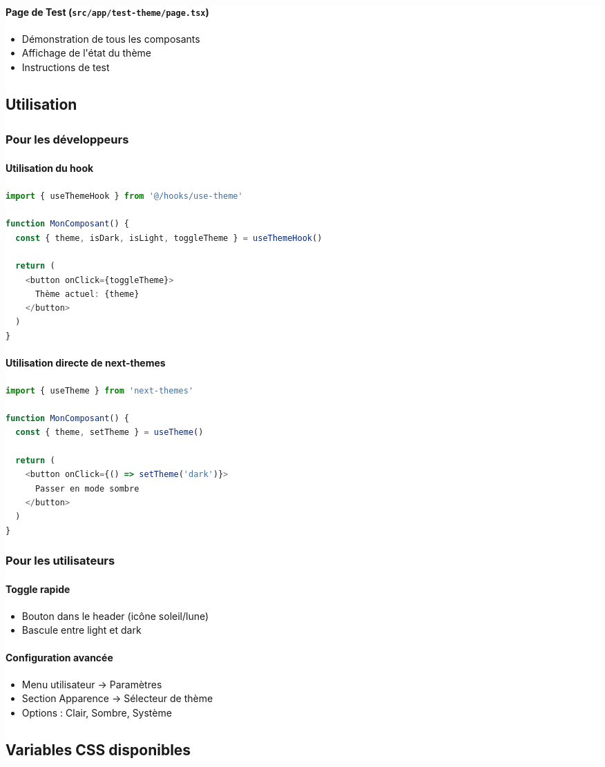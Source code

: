 #### Page de Test (`src/app/test-theme/page.tsx`)
- Démonstration de tous les composants
- Affichage de l'état du thème
- Instructions de test

## Utilisation

### Pour les développeurs

#### Utilisation du hook
```typescript
import { useThemeHook } from '@/hooks/use-theme'

function MonComposant() {
  const { theme, isDark, isLight, toggleTheme } = useThemeHook()
  
  return (
    <button onClick={toggleTheme}>
      Thème actuel: {theme}
    </button>
  )
}
```

#### Utilisation directe de next-themes
```typescript
import { useTheme } from 'next-themes'

function MonComposant() {
  const { theme, setTheme } = useTheme()
  
  return (
    <button onClick={() => setTheme('dark')}>
      Passer en mode sombre
    </button>
  )
}
```

### Pour les utilisateurs

#### Toggle rapide
- Bouton dans le header (icône soleil/lune)
- Bascule entre light et dark

#### Configuration avancée
- Menu utilisateur → Paramètres
- Section Apparence → Sélecteur de thème
- Options : Clair, Sombre, Système

## Variables CSS disponibles
